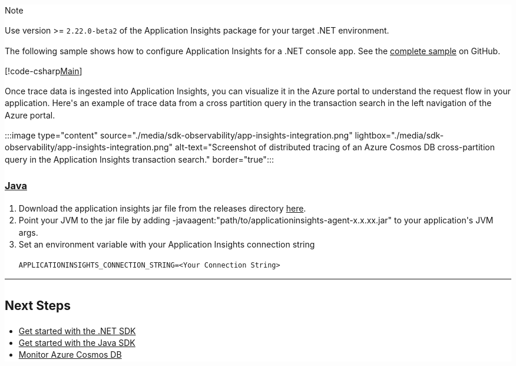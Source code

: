 > [!NOTE]
> Use version >= `2.22.0-beta2` of the Application Insights package for your target .NET environment.

The following sample shows how to configure Application Insights for a .NET console app. See the [complete sample](https://github.com/Azure/azure-cosmos-dotnet-v3/tree/master/Microsoft.Azure.Cosmos.Samples/Usage/OpenTelemetry) on GitHub.

[!code-csharp[Main](~/samples-cosmosdb-dotnet-v3/Microsoft.Azure.Cosmos.Samples/Usage/ApplicationInsights/Program.cs?name=SetUpApplicationInsights)]

Once trace data is ingested into Application Insights, you can visualize it in the Azure portal to understand the request flow in your application. Here's an example of trace data from a cross partition query in the transaction search in the left navigation of the Azure portal.

:::image type="content" source="./media/sdk-observability/app-insights-integration.png" lightbox="./media/sdk-observability/app-insights-integration.png" alt-text="Screenshot of distributed tracing of an Azure Cosmos DB cross-partition query in the Application Insights transaction search." border="true":::

### [Java](#tab/java)

1. Download the application insights jar file from the releases directory [here](https://github.com/microsoft/ApplicationInsights-Java/releases).
1. Point your JVM to the jar file by adding -javaagent:"path/to/applicationinsights-agent-x.x.xx.jar" to your application's JVM args.
1. Set an environment variable with your Application Insights connection string
   ```shell
   APPLICATIONINSIGHTS_CONNECTION_STRING=<Your Connection String>
   ```
---

## Next Steps

- [Get started with the .NET SDK](./quickstart-dotnet.md)
- [Get started with the Java SDK](./quickstart-java.md)
- [Monitor Azure Cosmos DB](../monitor.md)
